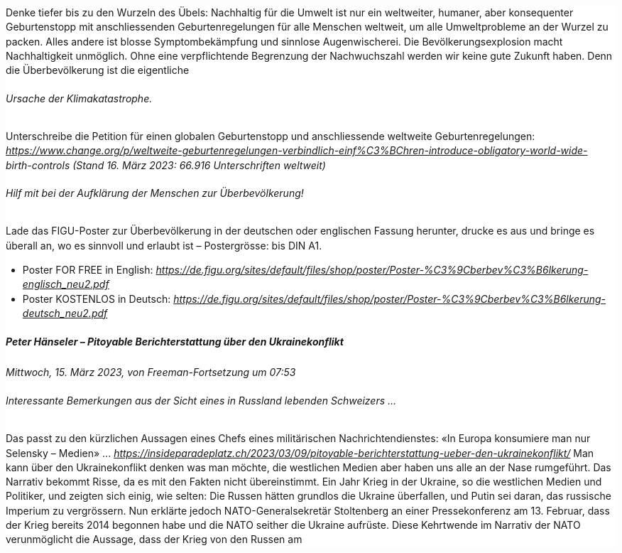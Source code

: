 Denke tiefer bis zu den Wurzeln des Übels: Nachhaltig für die Umwelt ist nur ein weltweiter, humaner, aber konsequenter Geburtenstopp mit anschliessenden Geburtenregelungen für alle Menschen weltweit, um alle Umweltprobleme an der Wurzel zu packen. Alles andere ist blosse Symptombekämpfung und sinnlose Augenwischerei.
Die Bevölkerungsexplosion macht Nachhaltigkeit unmöglich. Ohne eine verpflichtende Begrenzung der Nachwuchszahl werden wir keine gute Zukunft haben. Denn die Überbevölkerung ist die eigentliche
###### Ursache der Klimakatastrophe.
Unterschreibe die Petition für einen globalen Geburtenstopp und anschliessende weltweite Geburtenregelungen: _https://www.change.org/p/weltweite-geburtenregelungen-verbindlich-einf%C3%BChren-introduce-obligatory-world-wide-_ _birth-controls_ _(Stand 16. März 2023: 66.916 Unterschriften weltweit)_
###### Hilf mit bei der Aufklärung der Menschen zur Überbevölkerung!
Lade das FIGU-Poster zur Überbevölkerung in der deutschen oder englischen Fassung herunter, drucke es aus und bringe es überall an, wo es sinnvoll und erlaubt ist – Postergrösse: bis DIN A1.
* Poster FOR FREE in English:
_https://de.figu.org/sites/default/files/shop/poster/Poster-%C3%9Cberbev%C3%B6lkerung-englisch_neu2.pdf_
* Poster KOSTENLOS in Deutsch:
_https://de.figu.org/sites/default/files/shop/poster/Poster-%C3%9Cberbev%C3%B6lkerung-deutsch_neu2.pdf_
##### Peter Hänseler –  Pitoyable Berichterstattung über den Ukrainekonflikt
_Mittwoch, 15. März 2023, von Freeman-Fortsetzung um 07:53_
###### Interessante Bemerkungen aus der Sicht eines in Russland lebenden Schweizers ...
Das passt zu den kürzlichen Aussagen eines Chefs eines militärischen Nachrichtendienstes: «In Europa konsumiere man nur Selensky – Medien» ...
_https://insideparadeplatz.ch/2023/03/09/pitoyable-berichterstattung-ueber-den-ukrainekonflikt/_ Man kann über den Ukrainekonflikt denken was man möchte, die westlichen Medien aber haben uns alle an der Nase rumgeführt.
Das Narrativ bekommt Risse, da es mit den Fakten nicht übereinstimmt. Ein Jahr Krieg in der Ukraine, so die westlichen Medien und Politiker, und zeigten sich einig, wie selten: Die Russen hätten grundlos die Ukraine überfallen, und Putin sei daran, das russische Imperium zu vergrössern.
Nun erklärte jedoch NATO-Generalsekretär Stoltenberg an einer Pressekonferenz am 13. Februar, dass der Krieg bereits 2014 begonnen habe und die NATO seither die Ukraine aufrüste.
Diese Kehrtwende im Narrativ der NATO verunmöglicht die Aussage, dass der Krieg von den Russen am